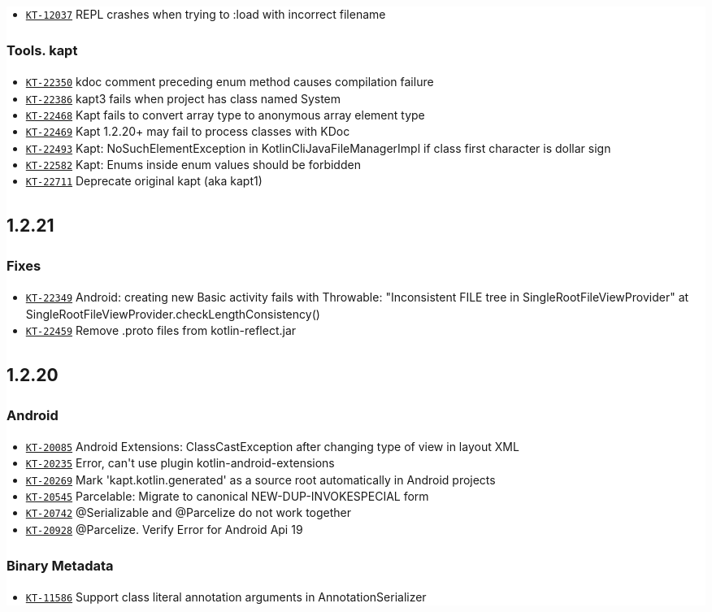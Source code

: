 - [`KT-12037`](https://youtrack.jetbrains.com/issue/KT-12037) REPL crashes when trying to :load with incorrect filename

### Tools. kapt

- [`KT-22350`](https://youtrack.jetbrains.com/issue/KT-22350) kdoc comment preceding enum method causes compilation failure
- [`KT-22386`](https://youtrack.jetbrains.com/issue/KT-22386) kapt3 fails when project has class named System
- [`KT-22468`](https://youtrack.jetbrains.com/issue/KT-22468) Kapt fails to convert array type to anonymous array element type
- [`KT-22469`](https://youtrack.jetbrains.com/issue/KT-22469) Kapt 1.2.20+ may fail to process classes with KDoc
- [`KT-22493`](https://youtrack.jetbrains.com/issue/KT-22493) Kapt: NoSuchElementException in KotlinCliJavaFileManagerImpl if class first character is dollar sign
- [`KT-22582`](https://youtrack.jetbrains.com/issue/KT-22582) Kapt: Enums inside enum values should be forbidden
- [`KT-22711`](https://youtrack.jetbrains.com/issue/KT-22711) Deprecate original kapt (aka kapt1)

## 1.2.21

### Fixes

- [`KT-22349`](https://youtrack.jetbrains.com/issue/KT-22349) Android: creating new Basic activity fails with Throwable: "Inconsistent FILE tree in SingleRootFileViewProvider" at SingleRootFileViewProvider.checkLengthConsistency()
- [`KT-22459`](https://youtrack.jetbrains.com/issue/KT-22459) Remove .proto files from kotlin-reflect.jar

## 1.2.20

### Android

- [`KT-20085`](https://youtrack.jetbrains.com/issue/KT-20085) Android Extensions: ClassCastException after changing type of view in layout XML
- [`KT-20235`](https://youtrack.jetbrains.com/issue/KT-20235) Error, can't use plugin kotlin-android-extensions
- [`KT-20269`](https://youtrack.jetbrains.com/issue/KT-20269) Mark 'kapt.kotlin.generated' as a source root automatically in Android projects
- [`KT-20545`](https://youtrack.jetbrains.com/issue/KT-20545) Parcelable: Migrate to canonical NEW-DUP-INVOKESPECIAL form
- [`KT-20742`](https://youtrack.jetbrains.com/issue/KT-20742) @Serializable and @Parcelize do not work together
- [`KT-20928`](https://youtrack.jetbrains.com/issue/KT-20928) @Parcelize. Verify Error for Android Api 19

### Binary Metadata

- [`KT-11586`](https://youtrack.jetbrains.com/issue/KT-11586) Support class literal annotation arguments in AnnotationSerializer
